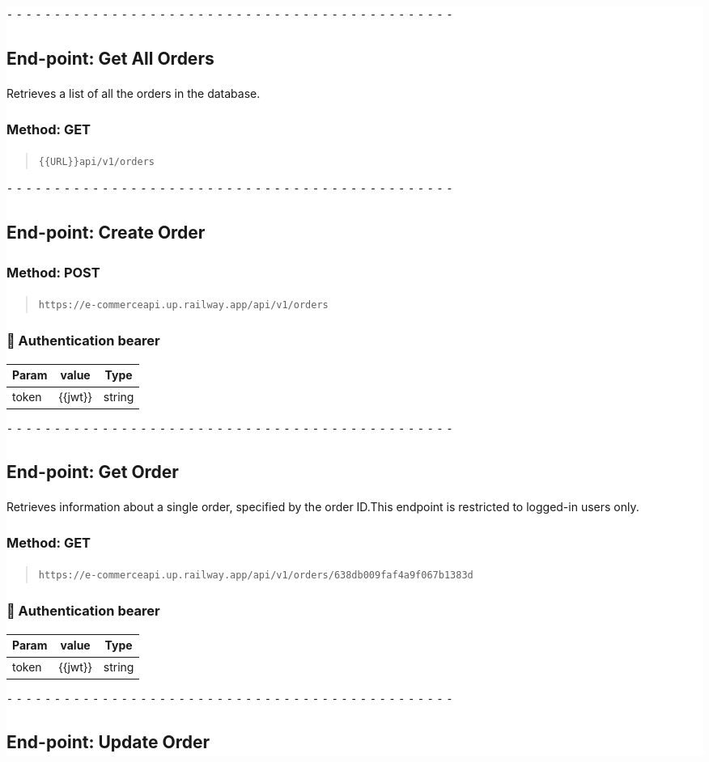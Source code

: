 ⁃ ⁃ ⁃ ⁃ ⁃ ⁃ ⁃ ⁃ ⁃ ⁃ ⁃ ⁃ ⁃ ⁃ ⁃ ⁃ ⁃ ⁃ ⁃ ⁃ ⁃ ⁃ ⁃ ⁃ ⁃ ⁃ ⁃ ⁃ ⁃ ⁃ ⁃ ⁃ ⁃ ⁃ ⁃ ⁃ ⁃ ⁃ ⁃ ⁃ ⁃ ⁃ ⁃ ⁃ ⁃ ⁃ ⁃

## End-point: Get All Orders

Retrieves a list of all the orders in the database.

### Method: GET

> ```
> {{URL}}api/v1/orders
> ```

⁃ ⁃ ⁃ ⁃ ⁃ ⁃ ⁃ ⁃ ⁃ ⁃ ⁃ ⁃ ⁃ ⁃ ⁃ ⁃ ⁃ ⁃ ⁃ ⁃ ⁃ ⁃ ⁃ ⁃ ⁃ ⁃ ⁃ ⁃ ⁃ ⁃ ⁃ ⁃ ⁃ ⁃ ⁃ ⁃ ⁃ ⁃ ⁃ ⁃ ⁃ ⁃ ⁃ ⁃ ⁃ ⁃ ⁃

## End-point: Create Order

### Method: POST

> ```
> https://e-commerceapi.up.railway.app/api/v1/orders
> ```

### 🔑 Authentication bearer

| Param | value   | Type   |
| ----- | ------- | ------ |
| token | {{jwt}} | string |

⁃ ⁃ ⁃ ⁃ ⁃ ⁃ ⁃ ⁃ ⁃ ⁃ ⁃ ⁃ ⁃ ⁃ ⁃ ⁃ ⁃ ⁃ ⁃ ⁃ ⁃ ⁃ ⁃ ⁃ ⁃ ⁃ ⁃ ⁃ ⁃ ⁃ ⁃ ⁃ ⁃ ⁃ ⁃ ⁃ ⁃ ⁃ ⁃ ⁃ ⁃ ⁃ ⁃ ⁃ ⁃ ⁃ ⁃

## End-point: Get Order

Retrieves information about a single order, specified by the order ID.This endpoint is restricted to logged-in users only.

### Method: GET

> ```
> https://e-commerceapi.up.railway.app/api/v1/orders/638db009faf4a9f067b1383d
> ```

### 🔑 Authentication bearer

| Param | value   | Type   |
| ----- | ------- | ------ |
| token | {{jwt}} | string |

⁃ ⁃ ⁃ ⁃ ⁃ ⁃ ⁃ ⁃ ⁃ ⁃ ⁃ ⁃ ⁃ ⁃ ⁃ ⁃ ⁃ ⁃ ⁃ ⁃ ⁃ ⁃ ⁃ ⁃ ⁃ ⁃ ⁃ ⁃ ⁃ ⁃ ⁃ ⁃ ⁃ ⁃ ⁃ ⁃ ⁃ ⁃ ⁃ ⁃ ⁃ ⁃ ⁃ ⁃ ⁃ ⁃ ⁃

## End-point: Update Order
